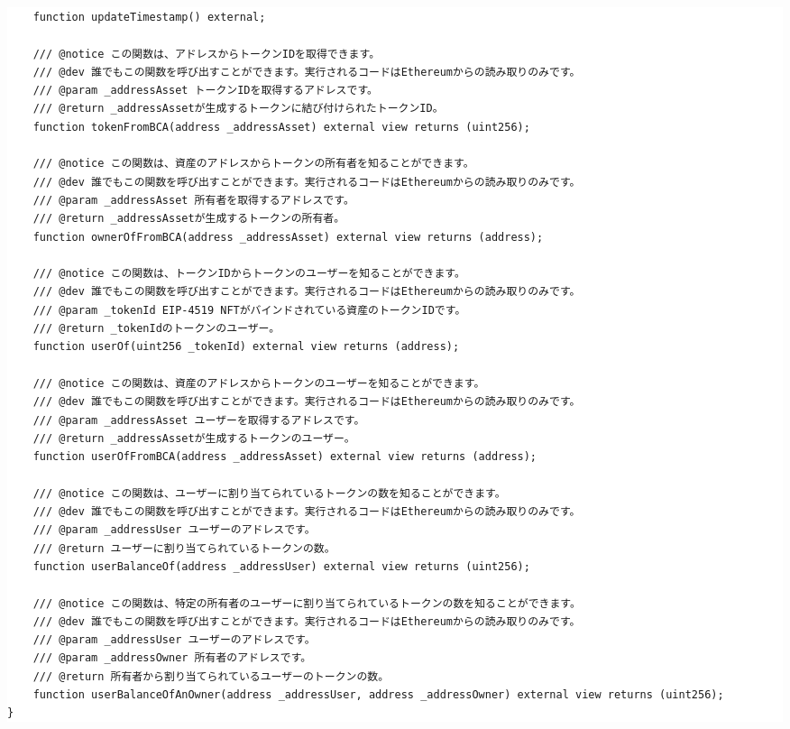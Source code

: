 ```solidity
    function updateTimestamp() external; 
    
    /// @notice この関数は、アドレスからトークンIDを取得できます。 
    /// @dev 誰でもこの関数を呼び出すことができます。実行されるコードはEthereumからの読み取りのみです。
    /// @param _addressAsset トークンIDを取得するアドレスです。
    /// @return _addressAssetが生成するトークンに結び付けられたトークンID。
    function tokenFromBCA(address _addressAsset) external view returns (uint256);
    
    /// @notice この関数は、資産のアドレスからトークンの所有者を知ることができます。
    /// @dev 誰でもこの関数を呼び出すことができます。実行されるコードはEthereumからの読み取りのみです。
    /// @param _addressAsset 所有者を取得するアドレスです。
    /// @return _addressAssetが生成するトークンの所有者。
    function ownerOfFromBCA(address _addressAsset) external view returns (address);
    
    /// @notice この関数は、トークンIDからトークンのユーザーを知ることができます。
    /// @dev 誰でもこの関数を呼び出すことができます。実行されるコードはEthereumからの読み取りのみです。
    /// @param _tokenId EIP-4519 NFTがバインドされている資産のトークンIDです。
    /// @return _tokenIdのトークンのユーザー。
    function userOf(uint256 _tokenId) external view returns (address);
    
    /// @notice この関数は、資産のアドレスからトークンのユーザーを知ることができます。
    /// @dev 誰でもこの関数を呼び出すことができます。実行されるコードはEthereumからの読み取りのみです。
    /// @param _addressAsset ユーザーを取得するアドレスです。
    /// @return _addressAssetが生成するトークンのユーザー。
    function userOfFromBCA(address _addressAsset) external view returns (address);
    
    /// @notice この関数は、ユーザーに割り当てられているトークンの数を知ることができます。
    /// @dev 誰でもこの関数を呼び出すことができます。実行されるコードはEthereumからの読み取りのみです。
    /// @param _addressUser ユーザーのアドレスです。
    /// @return ユーザーに割り当てられているトークンの数。
    function userBalanceOf(address _addressUser) external view returns (uint256);
    
    /// @notice この関数は、特定の所有者のユーザーに割り当てられているトークンの数を知ることができます。
    /// @dev 誰でもこの関数を呼び出すことができます。実行されるコードはEthereumからの読み取りのみです。
    /// @param _addressUser ユーザーのアドレスです。
    /// @param _addressOwner 所有者のアドレスです。
    /// @return 所有者から割り当てられているユーザーのトークンの数。
    function userBalanceOfAnOwner(address _addressUser, address _addressOwner) external view returns (uint256);
}
